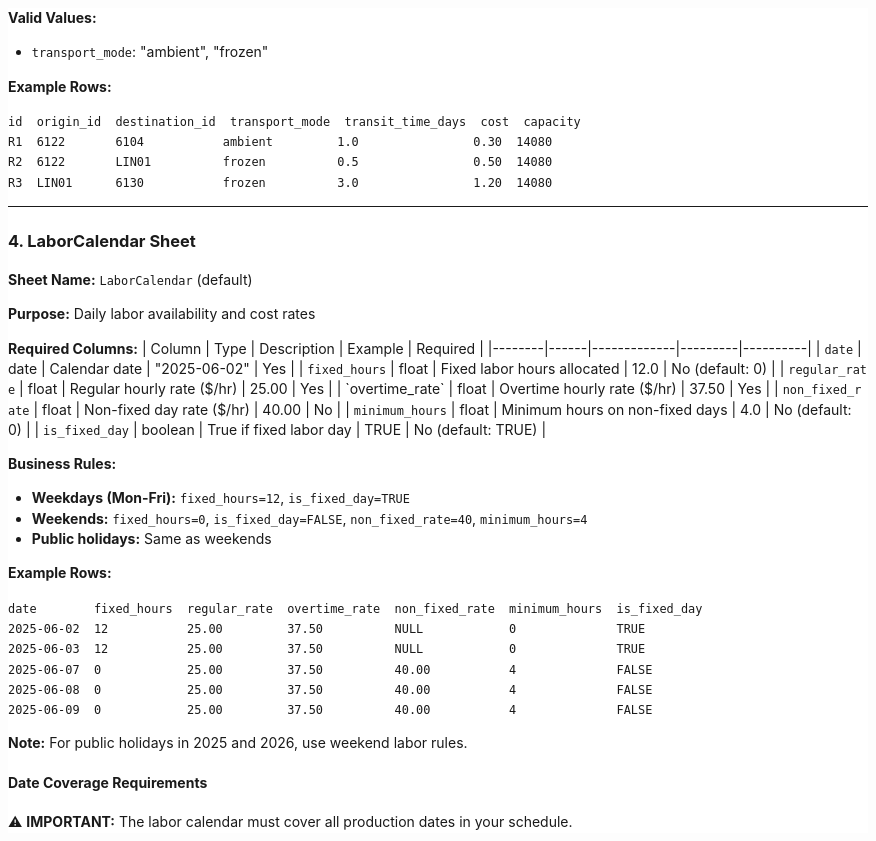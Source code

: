 **Valid Values:**
- `transport_mode`: "ambient", "frozen"

**Example Rows:**
```
id  origin_id  destination_id  transport_mode  transit_time_days  cost  capacity
R1  6122       6104           ambient         1.0                0.30  14080
R2  6122       LIN01          frozen          0.5                0.50  14080
R3  LIN01      6130           frozen          3.0                1.20  14080
```

---

### 4. LaborCalendar Sheet

**Sheet Name:** `LaborCalendar` (default)

**Purpose:** Daily labor availability and cost rates

**Required Columns:**
| Column | Type | Description | Example | Required |
|--------|------|-------------|---------|----------|
| `date` | date | Calendar date | "2025-06-02" | Yes |
| `fixed_hours` | float | Fixed labor hours allocated | 12.0 | No (default: 0) |
| `regular_rate` | float | Regular hourly rate ($/hr) | 25.00 | Yes |
| `overtime_rate` | float | Overtime hourly rate ($/hr) | 37.50 | Yes |
| `non_fixed_rate` | float | Non-fixed day rate ($/hr) | 40.00 | No |
| `minimum_hours` | float | Minimum hours on non-fixed days | 4.0 | No (default: 0) |
| `is_fixed_day` | boolean | True if fixed labor day | TRUE | No (default: TRUE) |

**Business Rules:**
- **Weekdays (Mon-Fri):** `fixed_hours=12`, `is_fixed_day=TRUE`
- **Weekends:** `fixed_hours=0`, `is_fixed_day=FALSE`, `non_fixed_rate=40`, `minimum_hours=4`
- **Public holidays:** Same as weekends

**Example Rows:**
```
date        fixed_hours  regular_rate  overtime_rate  non_fixed_rate  minimum_hours  is_fixed_day
2025-06-02  12           25.00         37.50          NULL            0              TRUE
2025-06-03  12           25.00         37.50          NULL            0              TRUE
2025-06-07  0            25.00         37.50          40.00           4              FALSE
2025-06-08  0            25.00         37.50          40.00           4              FALSE
2025-06-09  0            25.00         37.50          40.00           4              FALSE
```

**Note:** For public holidays in 2025 and 2026, use weekend labor rules.

#### Date Coverage Requirements

⚠️ **IMPORTANT:** The labor calendar must cover all production dates in your schedule.
